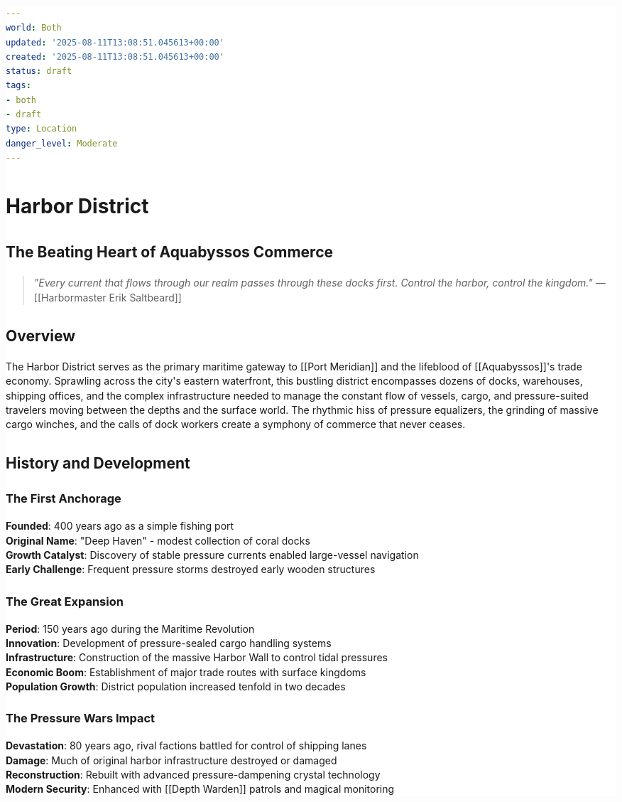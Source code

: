 ```yaml
---
world: Both
updated: '2025-08-11T13:08:51.045613+00:00'
created: '2025-08-11T13:08:51.045613+00:00'
status: draft
tags:
- both
- draft
type: Location
danger_level: Moderate
---
```





# Harbor District
## The Beating Heart of Aquabyssos Commerce

> *"Every current that flows through our realm passes through these docks first. Control the harbor, control the kingdom."*
> — [[Harbormaster Erik Saltbeard]]

## Overview

The Harbor District serves as the primary maritime gateway to [[Port Meridian]] and the lifeblood of [[Aquabyssos]]'s trade economy. Sprawling across the city's eastern waterfront, this bustling district encompasses dozens of docks, warehouses, shipping offices, and the complex infrastructure needed to manage the constant flow of vessels, cargo, and pressure-suited travelers moving between the depths and the surface world. The rhythmic hiss of pressure equalizers, the grinding of massive cargo winches, and the calls of dock workers create a symphony of commerce that never ceases.

## History and Development

### The First Anchorage
**Founded**: 400 years ago as a simple fishing port  
**Original Name**: "Deep Haven" - modest collection of coral docks  
**Growth Catalyst**: Discovery of stable pressure currents enabled large-vessel navigation  
**Early Challenge**: Frequent pressure storms destroyed early wooden structures

### The Great Expansion
**Period**: 150 years ago during the Maritime Revolution  
**Innovation**: Development of pressure-sealed cargo handling systems  
**Infrastructure**: Construction of the massive Harbor Wall to control tidal pressures  
**Economic Boom**: Establishment of major trade routes with surface kingdoms  
**Population Growth**: District population increased tenfold in two decades

### The Pressure Wars Impact
**Devastation**: 80 years ago, rival factions battled for control of shipping lanes  
**Damage**: Much of original harbor infrastructure destroyed or damaged  
**Reconstruction**: Rebuilt with advanced pressure-dampening crystal technology  
**Modern Security**: Enhanced with [[Depth Warden]] patrols and magical monitoring

